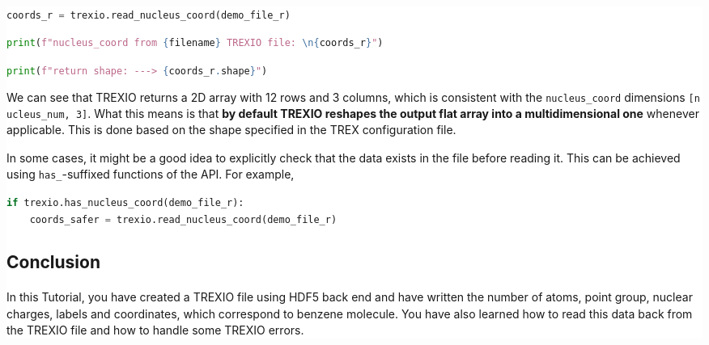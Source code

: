 ```python
coords_r = trexio.read_nucleus_coord(demo_file_r)
```

```python
print(f"nucleus_coord from {filename} TREXIO file: \n{coords_r}")
```

```python
print(f"return shape: ---> {coords_r.shape}")
```

We can see that TREXIO returns a 2D array with 12 rows and 3 columns, which is consistent with the `nucleus_coord` dimensions `[nucleus_num, 3]`. What this means is that **by default TREXIO reshapes the output flat array into a multidimensional one** whenever applicable. This is done based on the shape specified in the TREX configuration file.


In some cases, it might be a good idea to explicitly check that the data exists in the file before reading it. This can be achieved using `has_`-suffixed functions of the API. For example,

```python
if trexio.has_nucleus_coord(demo_file_r):
    coords_safer = trexio.read_nucleus_coord(demo_file_r)
```

## Conclusion


In this Tutorial, you have created a TREXIO file using HDF5 back end and have written the number of atoms, point group, nuclear charges, labels and coordinates, which correspond to benzene molecule. You have also learned how to read this data back from the TREXIO file and how to handle some TREXIO errors.
